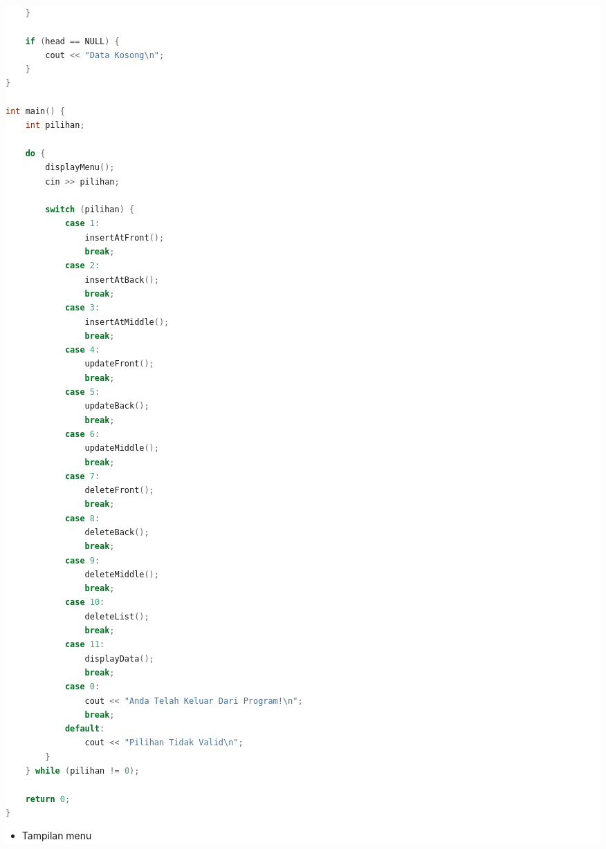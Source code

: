 ```C++
    }

    if (head == NULL) {
        cout << "Data Kosong\n";
    }
}

int main() {
    int pilihan;

    do {
        displayMenu();
        cin >> pilihan;

        switch (pilihan) {
            case 1:
                insertAtFront();
                break;
            case 2:
                insertAtBack();
                break;
            case 3:
                insertAtMiddle();
                break;
            case 4:
                updateFront();
                break;
            case 5:
                updateBack();
                break;
            case 6:
                updateMiddle();
                break;
            case 7:
                deleteFront();
                break;
            case 8:
                deleteBack();
                break;
            case 9:
                deleteMiddle();
                break;
            case 10:
                deleteList();
                break;
            case 11:
                displayData();
                break;
            case 0:
                cout << "Anda Telah Keluar Dari Program!\n";
                break;
            default:
                cout << "Pilihan Tidak Valid\n";
        }
    } while (pilihan != 0);

    return 0;
}
```
- Tampilan menu
